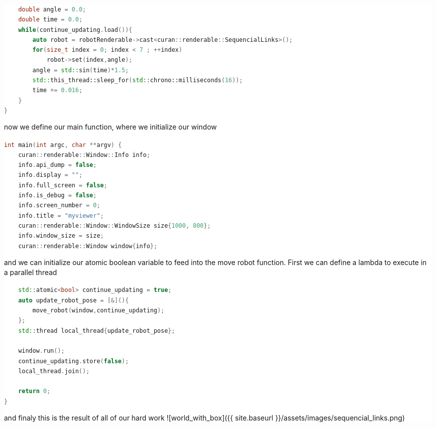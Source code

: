 ```cpp
    double angle = 0.0;
    double time = 0.0;
    while(continue_updating.load()){
        auto robot = robotRenderable->cast<curan::renderable::SequencialLinks>();
        for(size_t index = 0; index < 7 ; ++index)
            robot->set(index,angle);
        angle = std::sin(time)*1.5;
        std::this_thread::sleep_for(std::chrono::milliseconds(16));
        time += 0.016;
    }
}
```

now we define our main function, where we initialize our window

```cpp
int main(int argc, char **argv) {
    curan::renderable::Window::Info info;
    info.api_dump = false;
    info.display = "";
    info.full_screen = false;
    info.is_debug = false;
    info.screen_number = 0;
    info.title = "myviewer";
    curan::renderable::Window::WindowSize size{1000, 800};
    info.window_size = size;
    curan::renderable::Window window{info};
```

and we can initialize our atomic boolean variable to feed into the move robot function. First we can define a lambda 
to execute in a parallel thread

```cpp
    std::atomic<bool> continue_updating = true;
    auto update_robot_pose = [&](){
        move_robot(window,continue_updating);
    };
    std::thread local_thread{update_robot_pose};

    window.run();
    continue_updating.store(false);
    local_thread.join();

    return 0;
}
```

and finaly this is the result of all of our hard work
![world_with_box]({{ site.baseurl }}/assets/images/sequencial_links.png)